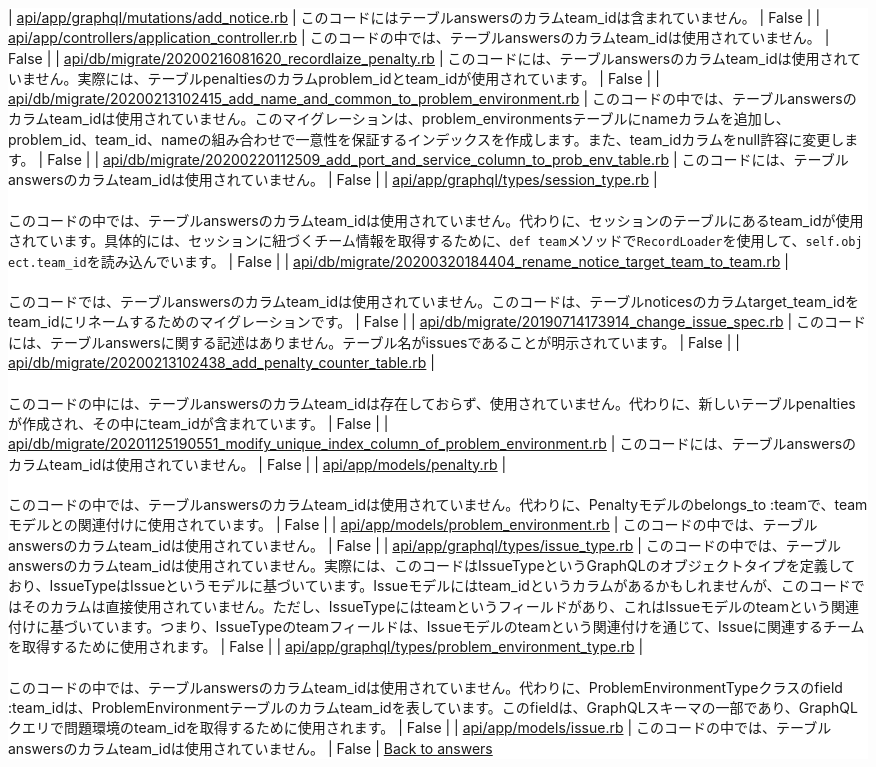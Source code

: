 | [api/app/graphql/mutations/add_notice.rb](https://github.com/kei-mo/llm-demo-netcon-score-server/blob/fa851159fa03ab03b0a37fa9ccd3b122d7121109/api/app/graphql/mutations/add_notice.rb) | このコードにはテーブルanswersのカラムteam_idは含まれていません。 | False |
| [api/app/controllers/application_controller.rb](https://github.com/kei-mo/llm-demo-netcon-score-server/blob/fa851159fa03ab03b0a37fa9ccd3b122d7121109/api/app/controllers/application_controller.rb) | このコードの中では、テーブルanswersのカラムteam_idは使用されていません。 | False |
| [api/db/migrate/20200216081620_recordlaize_penalty.rb](https://github.com/kei-mo/llm-demo-netcon-score-server/blob/fa851159fa03ab03b0a37fa9ccd3b122d7121109/api/db/migrate/20200216081620_recordlaize_penalty.rb) | このコードには、テーブルanswersのカラムteam_idは使用されていません。実際には、テーブルpenaltiesのカラムproblem_idとteam_idが使用されています。 | False |
| [api/db/migrate/20200213102415_add_name_and_common_to_problem_environment.rb](https://github.com/kei-mo/llm-demo-netcon-score-server/blob/fa851159fa03ab03b0a37fa9ccd3b122d7121109/api/db/migrate/20200213102415_add_name_and_common_to_problem_environment.rb) | このコードの中では、テーブルanswersのカラムteam_idは使用されていません。このマイグレーションは、problem_environmentsテーブルにnameカラムを追加し、problem_id、team_id、nameの組み合わせで一意性を保証するインデックスを作成します。また、team_idカラムをnull許容に変更します。 | False |
| [api/db/migrate/20200220112509_add_port_and_service_column_to_prob_env_table.rb](https://github.com/kei-mo/llm-demo-netcon-score-server/blob/fa851159fa03ab03b0a37fa9ccd3b122d7121109/api/db/migrate/20200220112509_add_port_and_service_column_to_prob_env_table.rb) | このコードには、テーブルanswersのカラムteam_idは使用されていません。 | False |
| [api/app/graphql/types/session_type.rb](https://github.com/kei-mo/llm-demo-netcon-score-server/blob/fa851159fa03ab03b0a37fa9ccd3b122d7121109/api/app/graphql/types/session_type.rb) | <br><br>このコードの中では、テーブルanswersのカラムteam_idは使用されていません。代わりに、セッションのテーブルにあるteam_idが使用されています。具体的には、セッションに紐づくチーム情報を取得するために、`def team`メソッドで`RecordLoader`を使用して、`self.object.team_id`を読み込んでいます。 | False |
| [api/db/migrate/20200320184404_rename_notice_target_team_to_team.rb](https://github.com/kei-mo/llm-demo-netcon-score-server/blob/fa851159fa03ab03b0a37fa9ccd3b122d7121109/api/db/migrate/20200320184404_rename_notice_target_team_to_team.rb) | <br><br>このコードでは、テーブルanswersのカラムteam_idは使用されていません。このコードは、テーブルnoticesのカラムtarget_team_idをteam_idにリネームするためのマイグレーションです。 | False |
| [api/db/migrate/20190714173914_change_issue_spec.rb](https://github.com/kei-mo/llm-demo-netcon-score-server/blob/fa851159fa03ab03b0a37fa9ccd3b122d7121109/api/db/migrate/20190714173914_change_issue_spec.rb) | このコードには、テーブルanswersに関する記述はありません。テーブル名がissuesであることが明示されています。 | False |
| [api/db/migrate/20200213102438_add_penalty_counter_table.rb](https://github.com/kei-mo/llm-demo-netcon-score-server/blob/fa851159fa03ab03b0a37fa9ccd3b122d7121109/api/db/migrate/20200213102438_add_penalty_counter_table.rb) | <br><br>このコードの中には、テーブルanswersのカラムteam_idは存在しておらず、使用されていません。代わりに、新しいテーブルpenaltiesが作成され、その中にteam_idが含まれています。 | False |
| [api/db/migrate/20201125190551_modify_unique_index_column_of_problem_environment.rb](https://github.com/kei-mo/llm-demo-netcon-score-server/blob/fa851159fa03ab03b0a37fa9ccd3b122d7121109/api/db/migrate/20201125190551_modify_unique_index_column_of_problem_environment.rb) | このコードには、テーブルanswersのカラムteam_idは使用されていません。 | False |
| [api/app/models/penalty.rb](https://github.com/kei-mo/llm-demo-netcon-score-server/blob/fa851159fa03ab03b0a37fa9ccd3b122d7121109/api/app/models/penalty.rb) | <br><br>このコードの中では、テーブルanswersのカラムteam_idは使用されていません。代わりに、Penaltyモデルのbelongs_to :teamで、teamモデルとの関連付けに使用されています。 | False |
| [api/app/models/problem_environment.rb](https://github.com/kei-mo/llm-demo-netcon-score-server/blob/fa851159fa03ab03b0a37fa9ccd3b122d7121109/api/app/models/problem_environment.rb) | このコードの中では、テーブルanswersのカラムteam_idは使用されていません。 | False |
| [api/app/graphql/types/issue_type.rb](https://github.com/kei-mo/llm-demo-netcon-score-server/blob/fa851159fa03ab03b0a37fa9ccd3b122d7121109/api/app/graphql/types/issue_type.rb) | このコードの中では、テーブルanswersのカラムteam_idは使用されていません。実際には、このコードはIssueTypeというGraphQLのオブジェクトタイプを定義しており、IssueTypeはIssueというモデルに基づいています。Issueモデルにはteam_idというカラムがあるかもしれませんが、このコードではそのカラムは直接使用されていません。ただし、IssueTypeにはteamというフィールドがあり、これはIssueモデルのteamという関連付けに基づいています。つまり、IssueTypeのteamフィールドは、Issueモデルのteamという関連付けを通じて、Issueに関連するチームを取得するために使用されます。 | False |
| [api/app/graphql/types/problem_environment_type.rb](https://github.com/kei-mo/llm-demo-netcon-score-server/blob/fa851159fa03ab03b0a37fa9ccd3b122d7121109/api/app/graphql/types/problem_environment_type.rb) | <br><br>このコードの中では、テーブルanswersのカラムteam_idは使用されていません。代わりに、ProblemEnvironmentTypeクラスのfield :team_idは、ProblemEnvironmentテーブルのカラムteam_idを表しています。このfieldは、GraphQLスキーマの一部であり、GraphQLクエリで問題環境のteam_idを取得するために使用されます。 | False |
| [api/app/models/issue.rb](https://github.com/kei-mo/llm-demo-netcon-score-server/blob/fa851159fa03ab03b0a37fa9ccd3b122d7121109/api/app/models/issue.rb) | このコードの中では、テーブルanswersのカラムteam_idは使用されていません。 | False |
[Back to answers](../tables/answers.md)